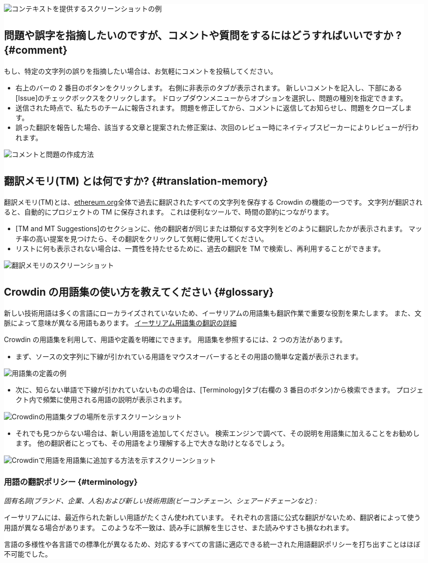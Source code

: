 ![コンテキストを提供するスクリーンショットの例](./source-string-2.png)

## 問題や誤字を指摘したいのですが、コメントや質問をするにはどうすればいいですか ? \{#comment}

もし、特定の文字列の誤りを指摘したい場合は、お気軽にコメントを投稿してください。

- 右上のバーの 2 番目のボタンをクリックします。 右側に非表示のタブが表示されます。 新しいコメントを記入し、下部にある[Issue]のチェックボックスをクリックします。 ドロップダウンメニューからオプションを選択し、問題の種別を指定できます。
- 送信された時点で、私たちのチームに報告されます。 問題を修正してから、コメントに返信してお知らせし、問題をクローズします。
- 誤った翻訳を報告した場合、該当する文章と提案された修正案は、次回のレビュー時にネイティブスピーカーによりレビューが行われます。

![コメントと問題の作成方法](./comment-issue.png)

## 翻訳メモリ(TM) とは何ですか? \{#translation-memory}

翻訳メモリ(TM)とは、[ethereum.org](http://ethereum.org/)全体で過去に翻訳されたすべての文字列を保存する Crowdin の機能の一つです。 文字列が翻訳されると、自動的にプロジェクトの TM に保存されます。 これは便利なツールで、時間の節約につながります。

- [TM and MT Suggestions]のセクションに、他の翻訳者が同じまたは類似する文字列をどのように翻訳したかが表示されます。 マッチ率の高い提案を見つけたら、その翻訳をクリックして気軽に使用してください。
- リストに何も表示されない場合は、一貫性を持たせるために、過去の翻訳を TM で検索し、再利用することができます。

![翻訳メモリのスクリーンショット](./translation-memory.png)

## Crowdin の用語集の使い方を教えてください \{#glossary}

新しい技術用語は多くの言語にローカライズされていないため、イーサリアムの用語集も翻訳作業で重要な役割を果たします。 また、文脈によって意味が異なる用語もあります。 [イーサリアム用語集の翻訳の詳細](#terminology)

Crowdin の用語集を利用して、用語や定義を明確にできます。 用語集を参照するには、2 つの方法があります。

- まず、ソースの文字列に下線が引かれている用語をマウスオーバーするとその用語の簡単な定義が表示されます。

![用語集の定義の例](./glossary-definition.png)

- 次に、知らない単語で下線が引かれていないものの場合は、[Terminology]タブ(右欄の 3 番目のボタン)から検索できます。 プロジェクト内で頻繁に使用される用語の説明が表示されます。

![Crowdinの用語集タブの場所を示すスクリーンショット](./glossary-tab.png)

- それでも見つからない場合は、新しい用語を追加してください。 検索エンジンで調べて、その説明を用語集に加えることをお勧めします。 他の翻訳者にとっても、その用語をより理解する上で大きな助けとなるでしょう。

![Crowdinで用語を用語集に追加する方法を示すスクリーンショット](./add-glossary-term.png)

### 用語の翻訳ポリシー \{#terminology}

_固有名詞(ブランド、企業、人名)および新しい技術用語(ビーコンチェーン、シェアードチェーンなど) :_

イーサリアムには、最近作られた新しい用語がたくさん使われています。 それぞれの言語に公式な翻訳がないため、翻訳者によって使う用語が異なる場合があります。 このような不一致は、読み手に誤解を生じさせ、また読みやすさも損なわれます。

言語の多様性や各言語での標準化が異なるため、対応するすべての言語に適応できる統一された用語翻訳ポリシーを打ち出すことはほぼ不可能でした。
